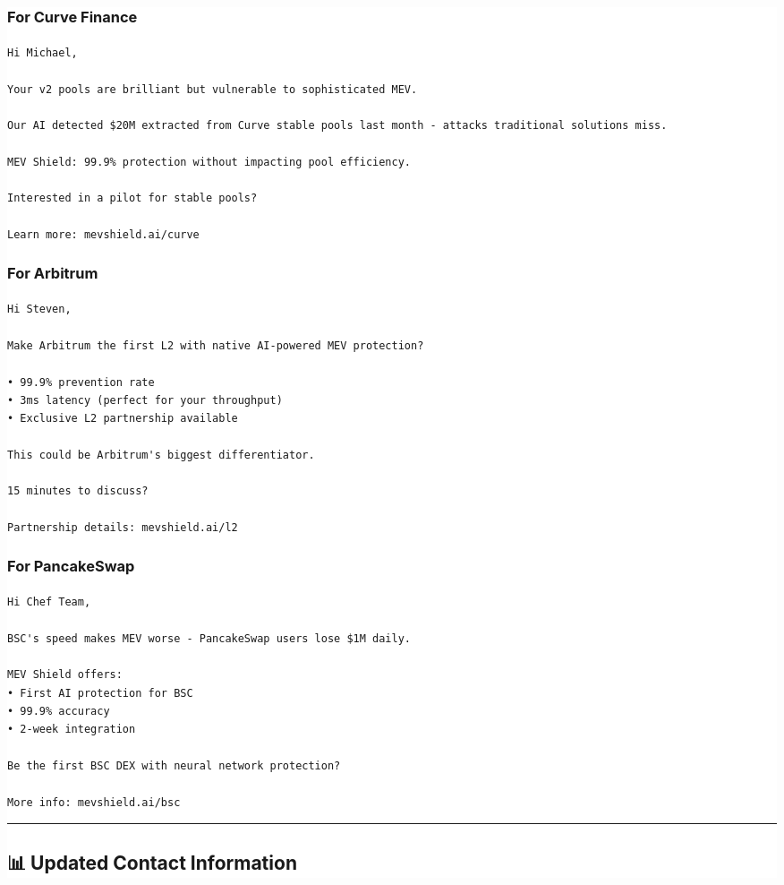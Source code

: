 ### **For Curve Finance**
```
Hi Michael,

Your v2 pools are brilliant but vulnerable to sophisticated MEV.

Our AI detected $20M extracted from Curve stable pools last month - attacks traditional solutions miss.

MEV Shield: 99.9% protection without impacting pool efficiency.

Interested in a pilot for stable pools?

Learn more: mevshield.ai/curve
```

### **For Arbitrum**
```
Hi Steven,

Make Arbitrum the first L2 with native AI-powered MEV protection?

• 99.9% prevention rate
• 3ms latency (perfect for your throughput)
• Exclusive L2 partnership available

This could be Arbitrum's biggest differentiator.

15 minutes to discuss?

Partnership details: mevshield.ai/l2
```

### **For PancakeSwap**
```
Hi Chef Team,

BSC's speed makes MEV worse - PancakeSwap users lose $1M daily.

MEV Shield offers:
• First AI protection for BSC
• 99.9% accuracy
• 2-week integration

Be the first BSC DEX with neural network protection?

More info: mevshield.ai/bsc
```

---

## 📊 **Updated Contact Information**
